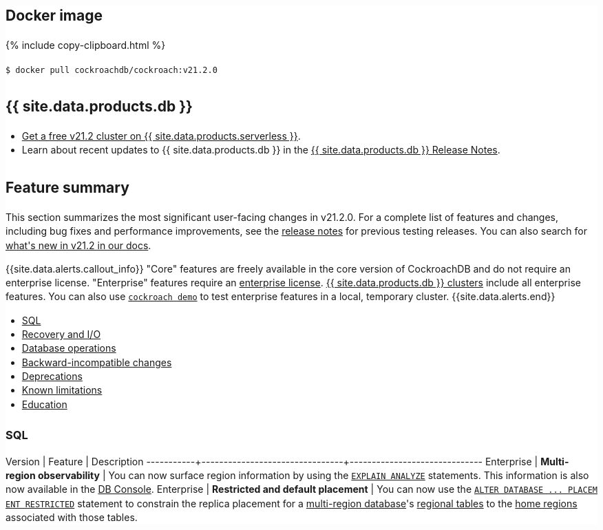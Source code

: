 ## Docker image

{% include copy-clipboard.html %}
~~~ shell
$ docker pull cockroachdb/cockroach:v21.2.0
~~~

## {{ site.data.products.db }}

- <a href="https://cockroachlabs.cloud/signup?referralId=docs_crdb_release_notes" rel="noopener" target="_blank">Get a free v21.2 cluster on {{ site.data.products.serverless }}</a>.
- Learn about recent updates to {{ site.data.products.db }} in the [{{ site.data.products.db }} Release Notes](index-cockroachcloud.html).

## Feature summary

This section summarizes the most significant user-facing changes in v21.2.0. For a complete list of features and changes, including bug fixes and performance improvements, see the [release notes](index.html#testing-releases) for previous testing releases. You can also search for [what's new in v21.2 in our docs](../search.html?query=new%20in%20v21.2).

{{site.data.alerts.callout_info}}
"Core" features are freely available in the core version of CockroachDB and do not require an enterprise license. "Enterprise" features require an [enterprise license](https://www.cockroachlabs.com/get-cockroachdb/). [{{ site.data.products.db }} clusters](https://cockroachlabs.cloud/) include all enterprise features. You can also use [`cockroach demo`](../v21.2/cockroach-demo.html) to test enterprise features in a local, temporary cluster.
{{site.data.alerts.end}}

- [SQL](#sql)
- [Recovery and I/O](#recovery-and-i-o)
- [Database operations](#database-operations)
- [Backward-incompatible changes](#backward-incompatible-changes)
- [Deprecations](#deprecations)
- [Known limitations](#known-limitations)
- [Education](#education)

<style>
    table td:first-child {
        min-width: 100px !important;
    }
    table td:nth-child(2) {
        min-width: 200px !important;
    }
</style>

### SQL

Version    | Feature                        | Description
-----------+--------------------------------+------------------------------
Enterprise | **Multi-region observability** | You can now surface region information by using the [`EXPLAIN ANALYZE`](../v21.2/explain-analyze.html) statements. This information is also now available in the [DB Console](#multi-region-db-console).
Enterprise | **Restricted and default placement** | You can now use the [`ALTER DATABASE ... PLACEMENT RESTRICTED`](../v21.2/placement-restricted.html) statement to constrain the replica placement for a [multi-region database](../v21.2/multiregion-overview.html)'s [regional tables](../v21.2/regional-tables.html) to the [home regions](../v21.2/set-locality.html#crdb_region) associated with those tables.